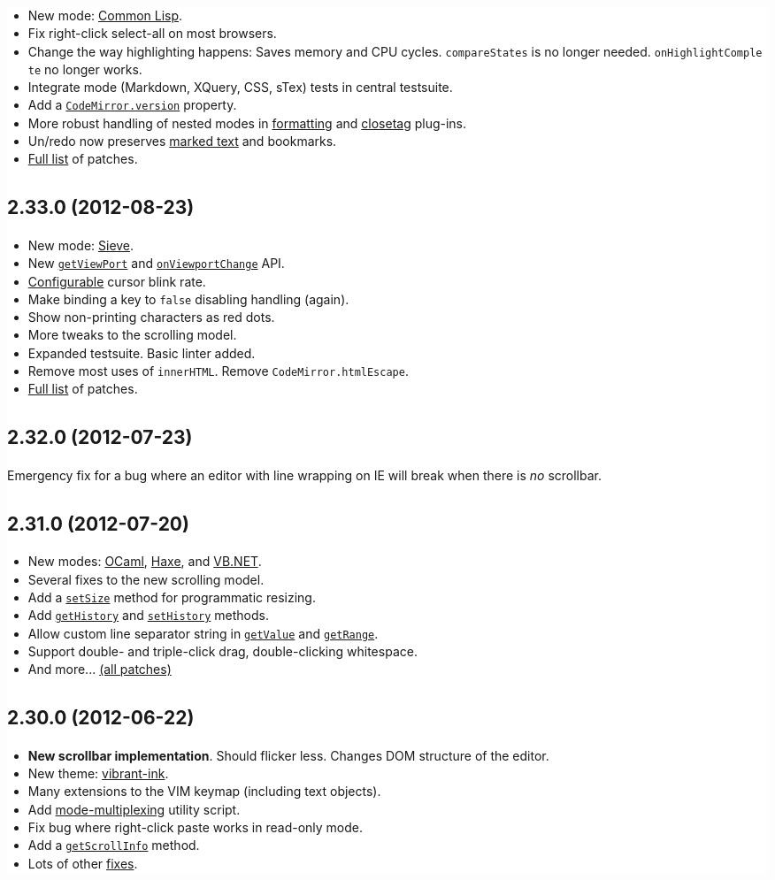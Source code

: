 *   New mode: [Common Lisp](http://codemirror.net/mode/commonlisp/index.html).
*   Fix right-click select-all on most browsers.
*   Change the way highlighting happens:
      Saves memory and CPU cycles.
      `compareStates` is no longer needed.
      `onHighlightComplete` no longer works.
*   Integrate mode (Markdown, XQuery, CSS, sTex) tests in central testsuite.
*   Add a [`CodeMirror.version`](http://codemirror.net/doc/manual.html#version) property.
*   More robust handling of nested modes in [formatting](http://codemirror.net/demo/formatting.html) and [closetag](http://codemirror.net/demo/closetag.html) plug-ins.
*   Un/redo now preserves [marked text](http://codemirror.net/doc/manual.html#markText) and bookmarks.
*   [Full list](https://github.com/codemirror/CodeMirror/compare/v2.33...v2.34) of patches.

## 2.33.0 (2012-08-23)

*   New mode: [Sieve](http://codemirror.net/mode/sieve/index.html).
*   New [`getViewPort`](http://codemirror.net/doc/manual.html#getViewport) and [`onViewportChange`](http://codemirror.net/doc/manual.html#option_onViewportChange) API.
*   [Configurable](http://codemirror.net/doc/manual.html#option_cursorBlinkRate) cursor blink rate.
*   Make binding a key to `false` disabling handling (again).
*   Show non-printing characters as red dots.
*   More tweaks to the scrolling model.
*   Expanded testsuite. Basic linter added.
*   Remove most uses of `innerHTML`. Remove `CodeMirror.htmlEscape`.
*   [Full list](https://github.com/codemirror/CodeMirror/compare/v2.32...v2.33) of patches.

## 2.32.0 (2012-07-23)

Emergency fix for a bug where an editor with line wrapping on IE will break when there is _no_ scrollbar.

## 2.31.0 (2012-07-20)

*   New modes: [OCaml](http://codemirror.net/mode/ocaml/index.html), [Haxe](http://codemirror.net/mode/haxe/index.html), and [VB.NET](http://codemirror.net/mode/vb/index.html).
*   Several fixes to the new scrolling model.
*   Add a [`setSize`](http://codemirror.net/doc/manual.html#setSize) method for programmatic resizing.
*   Add [`getHistory`](http://codemirror.net/doc/manual.html#getHistory) and [`setHistory`](http://codemirror.net/doc/manual.html#setHistory) methods.
*   Allow custom line separator string in [`getValue`](http://codemirror.net/doc/manual.html#getValue) and [`getRange`](http://codemirror.net/doc/manual.html#getRange).
*   Support double- and triple-click drag, double-clicking whitespace.
*   And more... [(all patches)](https://github.com/codemirror/CodeMirror/compare/v2.3...v2.31)

## 2.30.0 (2012-06-22)

*   **New scrollbar implementation**. Should flicker less. Changes DOM structure of the editor.
*   New theme: [vibrant-ink](http://codemirror.net/demo/theme.html#vibrant-ink).
*   Many extensions to the VIM keymap (including text objects).
*   Add [mode-multiplexing](http://codemirror.net/demo/multiplex.html) utility script.
*   Fix bug where right-click paste works in read-only mode.
*   Add a [`getScrollInfo`](http://codemirror.net/doc/manual.html#getScrollInfo) method.
*   Lots of other [fixes](https://github.com/codemirror/CodeMirror/compare/v2.25...v2.3).
